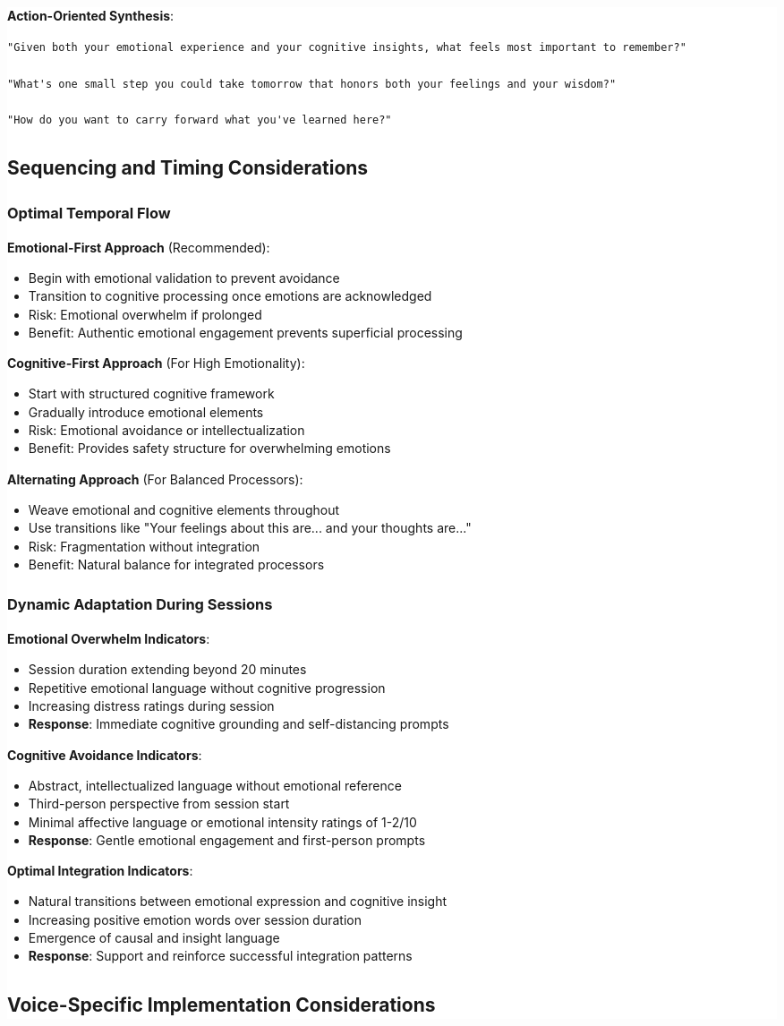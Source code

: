 **Action-Oriented Synthesis**:
```
"Given both your emotional experience and your cognitive insights, what feels most important to remember?"

"What's one small step you could take tomorrow that honors both your feelings and your wisdom?"

"How do you want to carry forward what you've learned here?"
```

## Sequencing and Timing Considerations

### Optimal Temporal Flow

**Emotional-First Approach** (Recommended):
- Begin with emotional validation to prevent avoidance
- Transition to cognitive processing once emotions are acknowledged
- Risk: Emotional overwhelm if prolonged
- Benefit: Authentic emotional engagement prevents superficial processing

**Cognitive-First Approach** (For High Emotionality):
- Start with structured cognitive framework
- Gradually introduce emotional elements
- Risk: Emotional avoidance or intellectualization
- Benefit: Provides safety structure for overwhelming emotions

**Alternating Approach** (For Balanced Processors):
- Weave emotional and cognitive elements throughout
- Use transitions like "Your feelings about this are... and your thoughts are..."
- Risk: Fragmentation without integration
- Benefit: Natural balance for integrated processors

### Dynamic Adaptation During Sessions

**Emotional Overwhelm Indicators**:
- Session duration extending beyond 20 minutes
- Repetitive emotional language without cognitive progression
- Increasing distress ratings during session
- **Response**: Immediate cognitive grounding and self-distancing prompts

**Cognitive Avoidance Indicators**:
- Abstract, intellectualized language without emotional reference
- Third-person perspective from session start
- Minimal affective language or emotional intensity ratings of 1-2/10
- **Response**: Gentle emotional engagement and first-person prompts

**Optimal Integration Indicators**:
- Natural transitions between emotional expression and cognitive insight
- Increasing positive emotion words over session duration
- Emergence of causal and insight language
- **Response**: Support and reinforce successful integration patterns

## Voice-Specific Implementation Considerations
